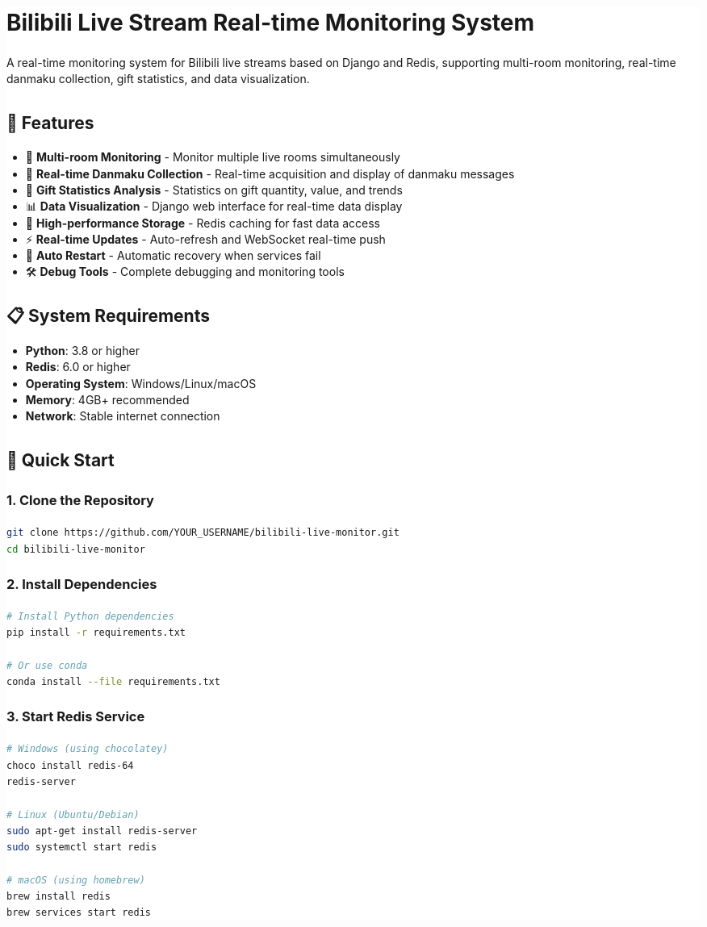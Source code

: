 # Bilibili Live Stream Real-time Monitoring System

A real-time monitoring system for Bilibili live streams based on Django and Redis, supporting multi-room monitoring, real-time danmaku collection, gift statistics, and data visualization.

## 🌟 Features

- 🎯 **Multi-room Monitoring** - Monitor multiple live rooms simultaneously
- 💬 **Real-time Danmaku Collection** - Real-time acquisition and display of danmaku messages
- 🎁 **Gift Statistics Analysis** - Statistics on gift quantity, value, and trends
- 📊 **Data Visualization** - Django web interface for real-time data display
- 💾 **High-performance Storage** - Redis caching for fast data access
- ⚡ **Real-time Updates** - Auto-refresh and WebSocket real-time push
- 🔄 **Auto Restart** - Automatic recovery when services fail
- 🛠️ **Debug Tools** - Complete debugging and monitoring tools

## 📋 System Requirements

- **Python**: 3.8 or higher
- **Redis**: 6.0 or higher
- **Operating System**: Windows/Linux/macOS
- **Memory**: 4GB+ recommended
- **Network**: Stable internet connection

## 🚀 Quick Start

### 1. Clone the Repository

```bash
git clone https://github.com/YOUR_USERNAME/bilibili-live-monitor.git
cd bilibili-live-monitor
```

### 2. Install Dependencies

```bash
# Install Python dependencies
pip install -r requirements.txt

# Or use conda
conda install --file requirements.txt
```

### 3. Start Redis Service

```bash
# Windows (using chocolatey)
choco install redis-64
redis-server

# Linux (Ubuntu/Debian)
sudo apt-get install redis-server
sudo systemctl start redis

# macOS (using homebrew)
brew install redis
brew services start redis
```
